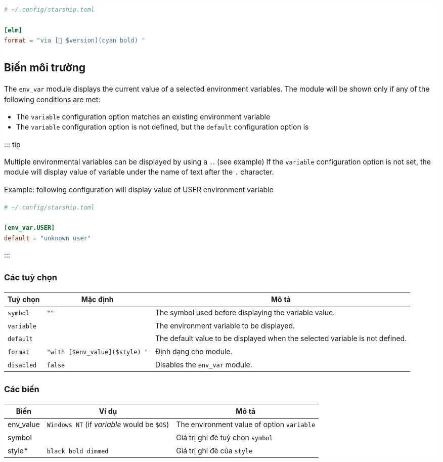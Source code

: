 ```toml
# ~/.config/starship.toml

[elm]
format = "via [ $version](cyan bold) "
```

## Biến môi trường

The `env_var` module displays the current value of a selected environment variables. The module will be shown only if any of the following conditions are met:

- The `variable` configuration option matches an existing environment variable
- The `variable` configuration option is not defined, but the `default` configuration option is

::: tip

Multiple environmental variables can be displayed by using a `.`. (see example) If the `variable` configuration option is not set, the module will display value of variable under the name of text after the `.` character.

Example: following configuration will display value of USER environment variable

```toml
# ~/.config/starship.toml

[env_var.USER]
default = "unknown user"
```

:::

### Các tuỳ chọn

| Tuỳ chọn   | Mặc định                       | Mô tả                                                                        |
| ---------- | ------------------------------ | ---------------------------------------------------------------------------- |
| `symbol`   | `""`                           | The symbol used before displaying the variable value.                        |
| `variable` |                                | The environment variable to be displayed.                                    |
| `default`  |                                | The default value to be displayed when the selected variable is not defined. |
| `format`   | `"with [$env_value]($style) "` | Định dạng cho module.                                                        |
| `disabled` | `false`                        | Disables the `env_var` module.                                               |

### Các biến

| Biến      | Ví dụ                                       | Mô tả                                      |
| --------- | ------------------------------------------- | ------------------------------------------ |
| env_value | `Windows NT` (if _variable_ would be `$OS`) | The environment value of option `variable` |
| symbol    |                                             | Giá trị ghi đè tuỳ chọn `symbol`           |
| style\* | `black bold dimmed`                         | Giá trị ghi đè của `style`                 |
